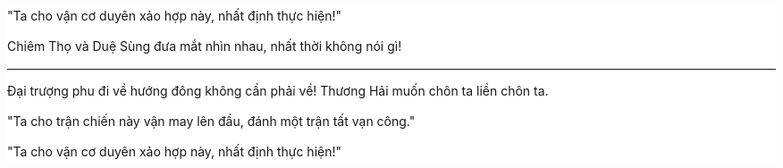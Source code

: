"Ta cho vận cơ duyên xảo hợp này, nhất định thực hiện!"

Chiêm Thọ và Duệ Sùng đưa mắt nhìn nhau, nhất thời không nói gì!

-----

Đại trượng phu đi về hướng đông không cần phải về! Thương Hải muốn chôn ta liền chôn ta.

"Ta cho trận chiến này vận may lên đầu, đánh một trận tất vạn công."

"Ta cho vận cơ duyên xảo hợp này, nhất định thực hiện!"